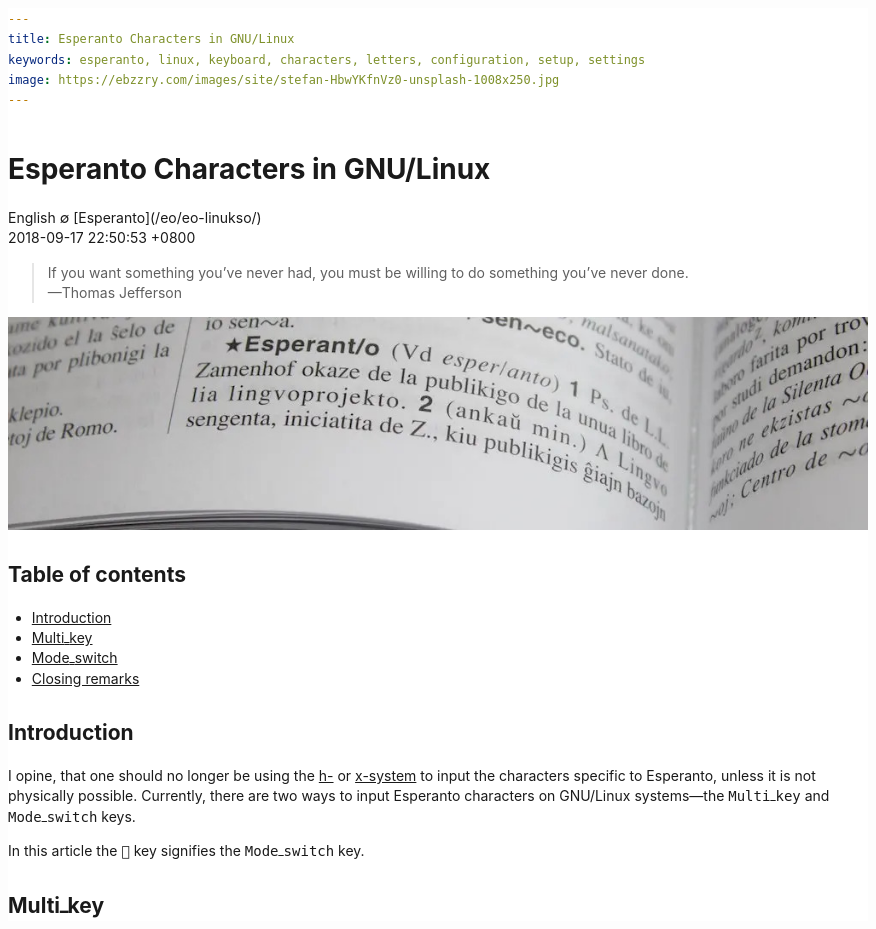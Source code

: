 ```yaml
---
title: Esperanto Characters in GNU/Linux
keywords: esperanto, linux, keyboard, characters, letters, configuration, setup, settings
image: https://ebzzry.com/images/site/stefan-HbwYKfnVz0-unsplash-1008x250.jpg
---
```

Esperanto Characters in GNU/Linux
=================================

<div class="center">English ∅ [Esperanto](/eo/eo-linukso/)</div>
<div class="center">2018-09-17 22:50:53 +0800</div>

>If you want something you’ve never had, you must be willing to do something you’ve never
>done.<br>
>—Thomas Jefferson

<img src="/images/site/stefan-HbwYKfnVz0-unsplash-1008x250.jpg" style="display: block; width: 100%; margin-left: auto; margin-right: auto;" alt="stefan-HbwYKfnVz0-unsplash" title="stefan-HbwYKfnVz0-unsplash"/>


<a name="toc">Table of contents</a>
-----------------------------------

- [Introduction](#introduction)
- [Multi‎ߺ‎key](#multikey)
- [Mode‎ߺ‎switch](#modeswitch)
- [Closing remarks](#closing)


<a name="introduction">Introduction</a>
---------------------------------------

I opine, that one should no longer be using the
[h-](https://en.wikipedia.org/wiki/Esperanto_orthography#H-system) or
[x-system](https://en.wikipedia.org/wiki/Esperanto_orthography#X-system) to input the characters
specific to Esperanto, unless it is not physically possible. Currently, there are two ways to input
Esperanto characters on GNU/Linux systems—the <kbd>Multi‎ߺ‎key</kbd> and <kbd>Mode‎ߺ‎switch</kbd> keys.

In this article the <kbd>🐧</kbd> key signifies the <kbd>Mode‎ߺ‎switch</kbd> key.


<a name="multikey">Multi‎ߺ‎key</a>
--------------------------------
